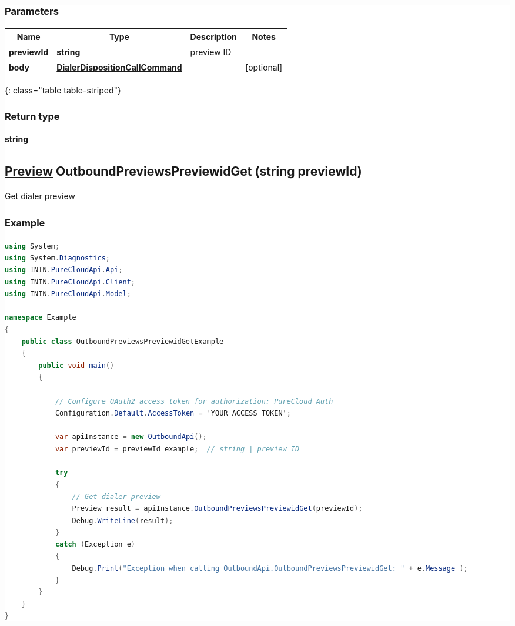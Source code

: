 ### Parameters


|Name | Type | Description  | Notes |
|------------- | ------------- | ------------- | -------------|
| **previewId** | **string**| preview ID |  |
| **body** | [**DialerDispositionCallCommand**](DialerDispositionCallCommand.md)|  | [optional]  |
{: class="table table-striped"}

### Return type

**string**

<a name="OutboundPreviewsPreviewidGet"></a>
## [**Preview**](Preview.html) OutboundPreviewsPreviewidGet (string previewId)

Get dialer preview



### Example
```csharp
using System;
using System.Diagnostics;
using ININ.PureCloudApi.Api;
using ININ.PureCloudApi.Client;
using ININ.PureCloudApi.Model;

namespace Example
{
    public class OutboundPreviewsPreviewidGetExample
    {
        public void main()
        {
            
            // Configure OAuth2 access token for authorization: PureCloud Auth
            Configuration.Default.AccessToken = 'YOUR_ACCESS_TOKEN';

            var apiInstance = new OutboundApi();
            var previewId = previewId_example;  // string | preview ID

            try
            {
                // Get dialer preview
                Preview result = apiInstance.OutboundPreviewsPreviewidGet(previewId);
                Debug.WriteLine(result);
            }
            catch (Exception e)
            {
                Debug.Print("Exception when calling OutboundApi.OutboundPreviewsPreviewidGet: " + e.Message );
            }
        }
    }
}
```
